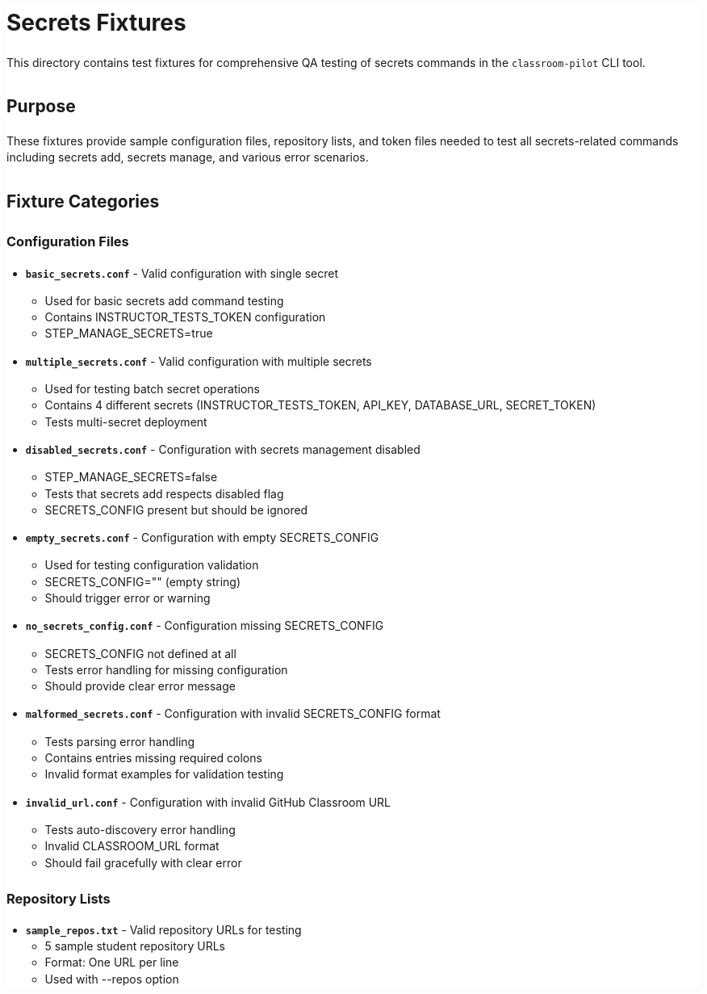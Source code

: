 # Secrets Fixtures

This directory contains test fixtures for comprehensive QA testing of secrets commands in the `classroom-pilot` CLI tool.

## Purpose

These fixtures provide sample configuration files, repository lists, and token files needed to test all secrets-related commands including secrets add, secrets manage, and various error scenarios.

## Fixture Categories

### Configuration Files

- **`basic_secrets.conf`** - Valid configuration with single secret
  - Used for basic secrets add command testing
  - Contains INSTRUCTOR_TESTS_TOKEN configuration
  - STEP_MANAGE_SECRETS=true

- **`multiple_secrets.conf`** - Valid configuration with multiple secrets
  - Used for testing batch secret operations
  - Contains 4 different secrets (INSTRUCTOR_TESTS_TOKEN, API_KEY, DATABASE_URL, SECRET_TOKEN)
  - Tests multi-secret deployment

- **`disabled_secrets.conf`** - Configuration with secrets management disabled
  - STEP_MANAGE_SECRETS=false
  - Tests that secrets add respects disabled flag
  - SECRETS_CONFIG present but should be ignored

- **`empty_secrets.conf`** - Configuration with empty SECRETS_CONFIG
  - Used for testing configuration validation
  - SECRETS_CONFIG="" (empty string)
  - Should trigger error or warning

- **`no_secrets_config.conf`** - Configuration missing SECRETS_CONFIG
  - SECRETS_CONFIG not defined at all
  - Tests error handling for missing configuration
  - Should provide clear error message

- **`malformed_secrets.conf`** - Configuration with invalid SECRETS_CONFIG format
  - Tests parsing error handling
  - Contains entries missing required colons
  - Invalid format examples for validation testing

- **`invalid_url.conf`** - Configuration with invalid GitHub Classroom URL
  - Tests auto-discovery error handling
  - Invalid CLASSROOM_URL format
  - Should fail gracefully with clear error

### Repository Lists

- **`sample_repos.txt`** - Valid repository URLs for testing
  - 5 sample student repository URLs
  - Format: One URL per line
  - Used with --repos option
